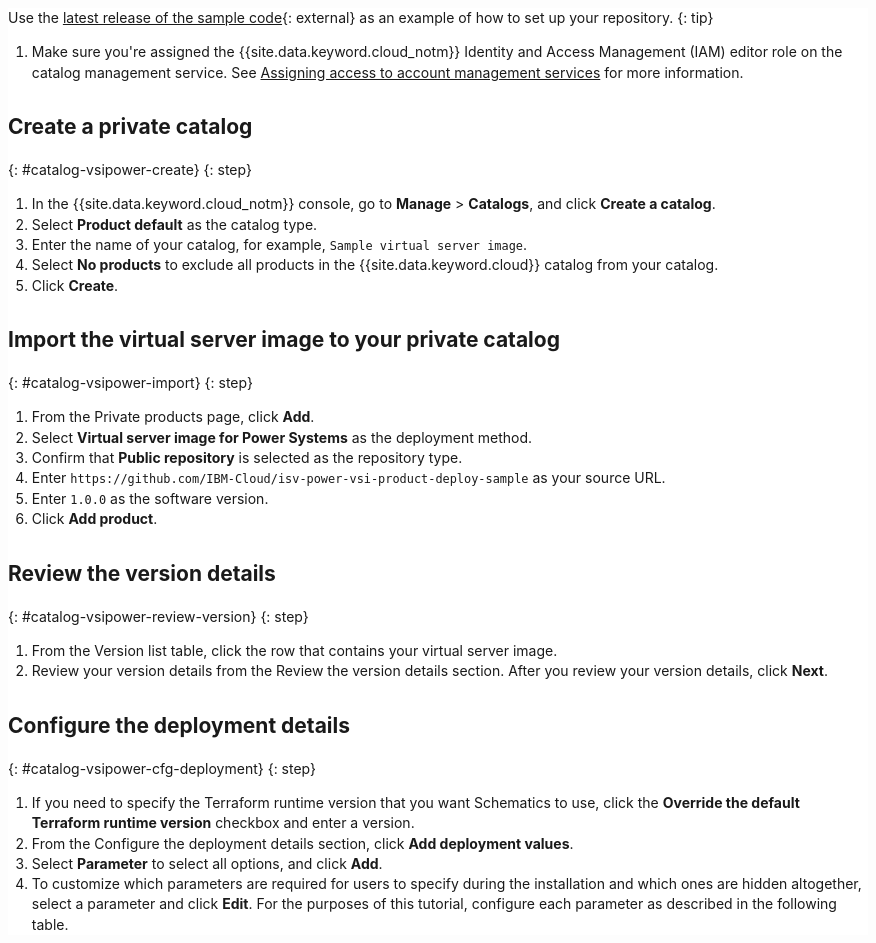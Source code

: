    Use the [latest release of the sample code](https://github.com/IBM-Cloud/isv-power-vsi-product-deploy-sample ){: external} as an example of how to set up your repository.
   {: tip}

1. Make sure you're assigned the {{site.data.keyword.cloud_notm}} Identity and Access Management (IAM) editor role on the catalog management service. See [Assigning access to account management services](/docs/account?topic=account-account-services) for more information.

## Create a private catalog
{: #catalog-vsipower-create}
{: step}

1. In the {{site.data.keyword.cloud_notm}} console, go to **Manage** > **Catalogs**, and click **Create a catalog**.
1. Select **Product default** as the catalog type.
1. Enter the name of your catalog, for example, `Sample virtual server image`.
1. Select **No products** to exclude all products in the {{site.data.keyword.cloud}} catalog from your catalog.
1. Click **Create**.

## Import the virtual server image to your private catalog
{: #catalog-vsipower-import}
{: step}

1. From the Private products page, click **Add**.
1. Select **Virtual server image for Power Systems** as the deployment method.
1. Confirm that **Public repository** is selected as the repository type.
1. Enter `https://github.com/IBM-Cloud/isv-power-vsi-product-deploy-sample` as your source URL.
1. Enter `1.0.0` as the software version.
1. Click **Add product**.

## Review the version details
{: #catalog-vsipower-review-version}
{: step}

1. From the Version list table, click the row that contains your virtual server image.
1. Review your version details from the Review the version details section. After you review your version details, click **Next**.

## Configure the deployment details
{: #catalog-vsipower-cfg-deployment}
{: step}

1. If you need to specify the Terraform runtime version that you want Schematics to use, click the **Override the default Terraform runtime version** checkbox and enter a version.
1. From the Configure the deployment details section, click **Add deployment values**.
1. Select **Parameter** to select all options, and click **Add**.
1. To customize which parameters are required for users to specify during the installation and which ones are hidden altogether, select a parameter and click **Edit**. For the purposes of this tutorial, configure each parameter as described in the following table.
